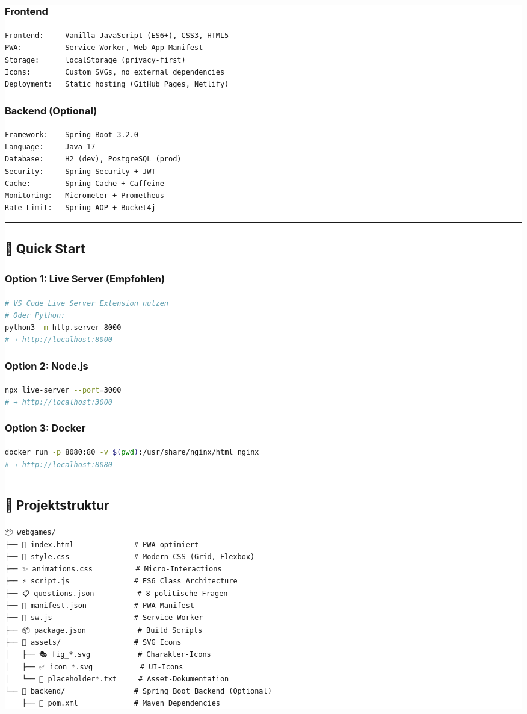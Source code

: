 ### **Frontend**
```
Frontend:     Vanilla JavaScript (ES6+), CSS3, HTML5
PWA:          Service Worker, Web App Manifest
Storage:      localStorage (privacy-first)
Icons:        Custom SVGs, no external dependencies
Deployment:   Static hosting (GitHub Pages, Netlify)
```

### **Backend** (Optional)
```
Framework:    Spring Boot 3.2.0
Language:     Java 17
Database:     H2 (dev), PostgreSQL (prod)
Security:     Spring Security + JWT
Cache:        Spring Cache + Caffeine
Monitoring:   Micrometer + Prometheus
Rate Limit:   Spring AOP + Bucket4j
```

---

## 🚀 **Quick Start**

### **Option 1: Live Server (Empfohlen)**
```bash
# VS Code Live Server Extension nutzen
# Oder Python:
python3 -m http.server 8000
# → http://localhost:8000
```

### **Option 2: Node.js**
```bash
npx live-server --port=3000
# → http://localhost:3000
```

### **Option 3: Docker**
```bash
docker run -p 8080:80 -v $(pwd):/usr/share/nginx/html nginx
# → http://localhost:8080
```

---

## 📁 **Projektstruktur**

```
📦 webgames/
├── 📄 index.html              # PWA-optimiert 
├── 🎨 style.css               # Modern CSS (Grid, Flexbox)
├── ✨ animations.css          # Micro-Interactions
├── ⚡ script.js               # ES6 Class Architecture
├── 📋 questions.json          # 8 politische Fragen
├── 📱 manifest.json           # PWA Manifest
├── 🔧 sw.js                   # Service Worker
├── 📦 package.json            # Build Scripts
├── 📂 assets/                 # SVG Icons
│   ├── 🎭 fig_*.svg           # Charakter-Icons
│   ├── ✅ icon_*.svg           # UI-Icons  
│   └── 📝 placeholder*.txt     # Asset-Dokumentation
└── 📂 backend/                # Spring Boot Backend (Optional)
    ├── 📄 pom.xml             # Maven Dependencies
```